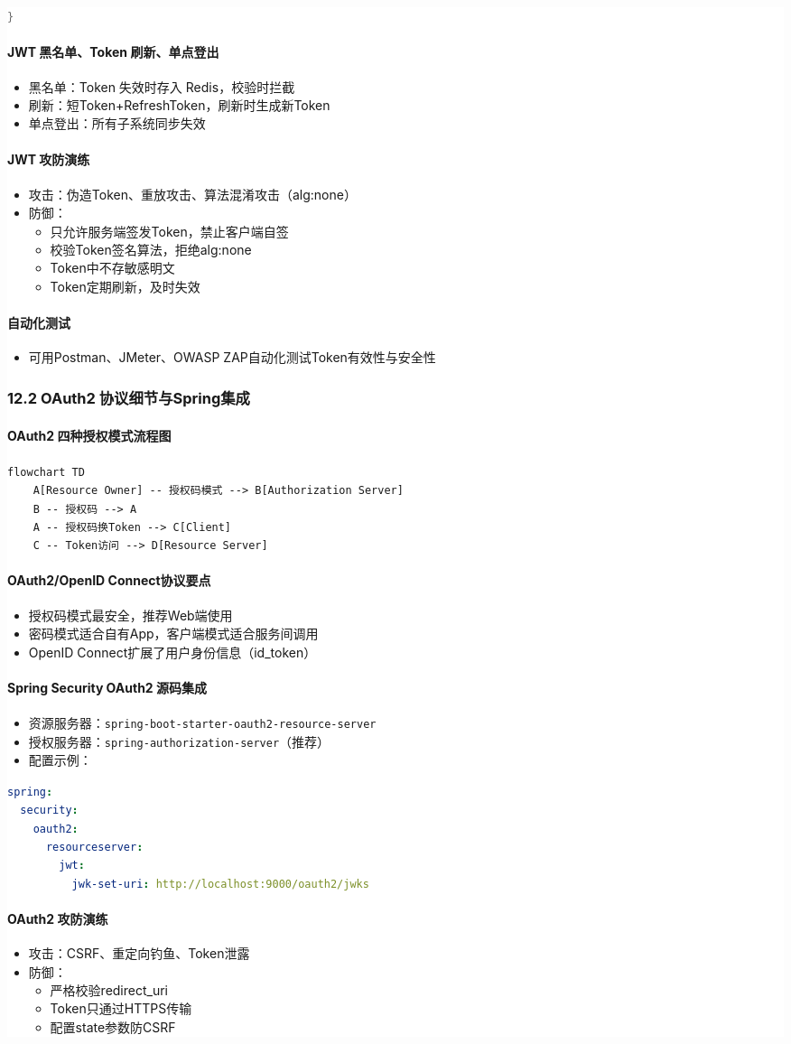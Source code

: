 ```java
}
```

#### JWT 黑名单、Token 刷新、单点登出
- 黑名单：Token 失效时存入 Redis，校验时拦截
- 刷新：短Token+RefreshToken，刷新时生成新Token
- 单点登出：所有子系统同步失效

#### JWT 攻防演练
- 攻击：伪造Token、重放攻击、算法混淆攻击（alg:none）
- 防御：
  - 只允许服务端签发Token，禁止客户端自签
  - 校验Token签名算法，拒绝alg:none
  - Token中不存敏感明文
  - Token定期刷新，及时失效

#### 自动化测试
- 可用Postman、JMeter、OWASP ZAP自动化测试Token有效性与安全性

### 12.2 OAuth2 协议细节与Spring集成

#### OAuth2 四种授权模式流程图
```mermaid
flowchart TD
    A[Resource Owner] -- 授权码模式 --> B[Authorization Server]
    B -- 授权码 --> A
    A -- 授权码换Token --> C[Client]
    C -- Token访问 --> D[Resource Server]
```

#### OAuth2/OpenID Connect协议要点
- 授权码模式最安全，推荐Web端使用
- 密码模式适合自有App，客户端模式适合服务间调用
- OpenID Connect扩展了用户身份信息（id_token）

#### Spring Security OAuth2 源码集成
- 资源服务器：`spring-boot-starter-oauth2-resource-server`
- 授权服务器：`spring-authorization-server`（推荐）
- 配置示例：
```yaml
spring:
  security:
    oauth2:
      resourceserver:
        jwt:
          jwk-set-uri: http://localhost:9000/oauth2/jwks
```

#### OAuth2 攻防演练
- 攻击：CSRF、重定向钓鱼、Token泄露
- 防御：
  - 严格校验redirect_uri
  - Token只通过HTTPS传输
  - 配置state参数防CSRF
